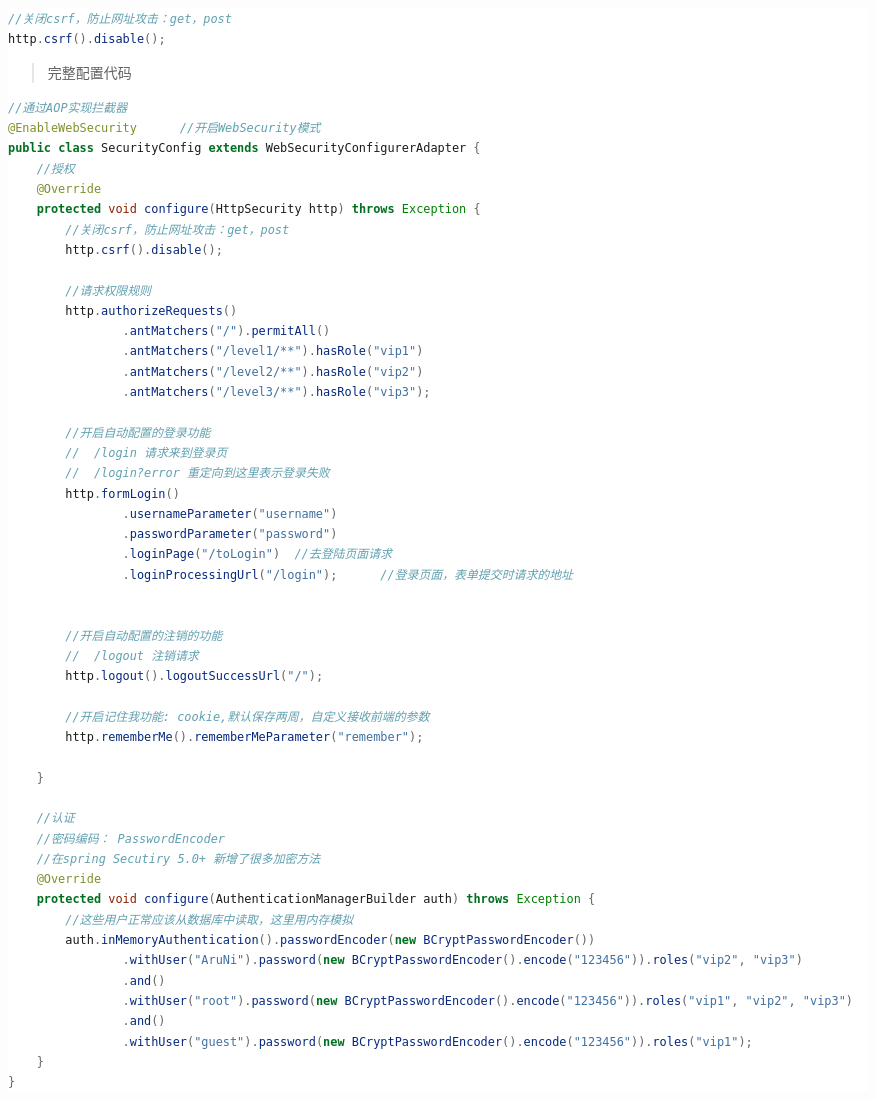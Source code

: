    ```java
   //关闭csrf，防止网址攻击：get，post
   http.csrf().disable();
   ```





> 完整配置代码

```java
//通过AOP实现拦截器
@EnableWebSecurity      //开启WebSecurity模式
public class SecurityConfig extends WebSecurityConfigurerAdapter {
    //授权
    @Override
    protected void configure(HttpSecurity http) throws Exception {
        //关闭csrf，防止网址攻击：get，post
        http.csrf().disable();

        //请求权限规则
        http.authorizeRequests()
                .antMatchers("/").permitAll()
                .antMatchers("/level1/**").hasRole("vip1")
                .antMatchers("/level2/**").hasRole("vip2")
                .antMatchers("/level3/**").hasRole("vip3");

        //开启自动配置的登录功能
        //  /login 请求来到登录页
        //  /login?error 重定向到这里表示登录失败
        http.formLogin()
                .usernameParameter("username")
                .passwordParameter("password")
                .loginPage("/toLogin")  //去登陆页面请求
                .loginProcessingUrl("/login");      //登录页面，表单提交时请求的地址


        //开启自动配置的注销的功能
        //  /logout 注销请求
        http.logout().logoutSuccessUrl("/");

        //开启记住我功能: cookie,默认保存两周，自定义接收前端的参数
        http.rememberMe().rememberMeParameter("remember");

    }

    //认证
    //密码编码： PasswordEncoder
    //在spring Secutiry 5.0+ 新增了很多加密方法
    @Override
    protected void configure(AuthenticationManagerBuilder auth) throws Exception {
        //这些用户正常应该从数据库中读取，这里用内存模拟
        auth.inMemoryAuthentication().passwordEncoder(new BCryptPasswordEncoder())
                .withUser("AruNi").password(new BCryptPasswordEncoder().encode("123456")).roles("vip2", "vip3")
                .and()
                .withUser("root").password(new BCryptPasswordEncoder().encode("123456")).roles("vip1", "vip2", "vip3")
                .and()
                .withUser("guest").password(new BCryptPasswordEncoder().encode("123456")).roles("vip1");
    }
}
```
